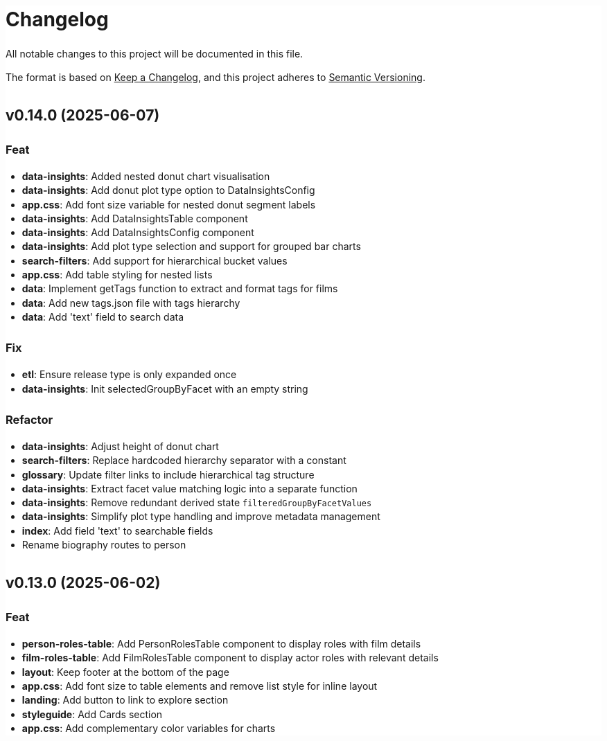 # Changelog

All notable changes to this project will be documented in this file.

The format is based on [Keep a Changelog](https://keepachangelog.com/en/1.1.0/),
and this project adheres to [Semantic Versioning](https://semver.org/spec/v2.0.0.html).

## v0.14.0 (2025-06-07)

### Feat

- **data-insights**: Added nested donut chart visualisation
- **data-insights**: Add donut plot type option to DataInsightsConfig
- **app.css**: Add font size variable for nested donut segment labels
- **data-insights**: Add DataInsightsTable component
- **data-insights**: Add DataInsightsConfig component
- **data-insights**: Add plot type selection and support for grouped bar charts
- **search-filters**: Add support for hierarchical bucket values
- **app.css**: Add table styling for nested lists
- **data**: Implement getTags function to extract and format tags for films
- **data**: Add new tags.json file with tags hierarchy
- **data**: Add 'text' field to search data

### Fix

- **etl**: Ensure release type is only expanded once
- **data-insights**: Init selectedGroupByFacet with an empty string

### Refactor

- **data-insights**: Adjust height of donut chart
- **search-filters**: Replace hardcoded hierarchy separator with a constant
- **glossary**: Update filter links to include hierarchical tag structure
- **data-insights**: Extract facet value matching logic into a separate function
- **data-insights**: Remove redundant derived state `filteredGroupByFacetValues`
- **data-insights**: Simplify plot type handling and improve metadata management
- **index**: Add field 'text' to searchable fields
- Rename biography routes to person

## v0.13.0 (2025-06-02)

### Feat

- **person-roles-table**: Add PersonRolesTable component to display roles with film details
- **film-roles-table**: Add FilmRolesTable component to display actor roles with relevant details
- **layout**: Keep footer at the bottom of the page
- **app.css**: Add font size to table elements and remove list style for inline layout
- **landing**: Add button to link to explore section
- **styleguide**: Add Cards section
- **app.css**: Add complementary color variables for charts

